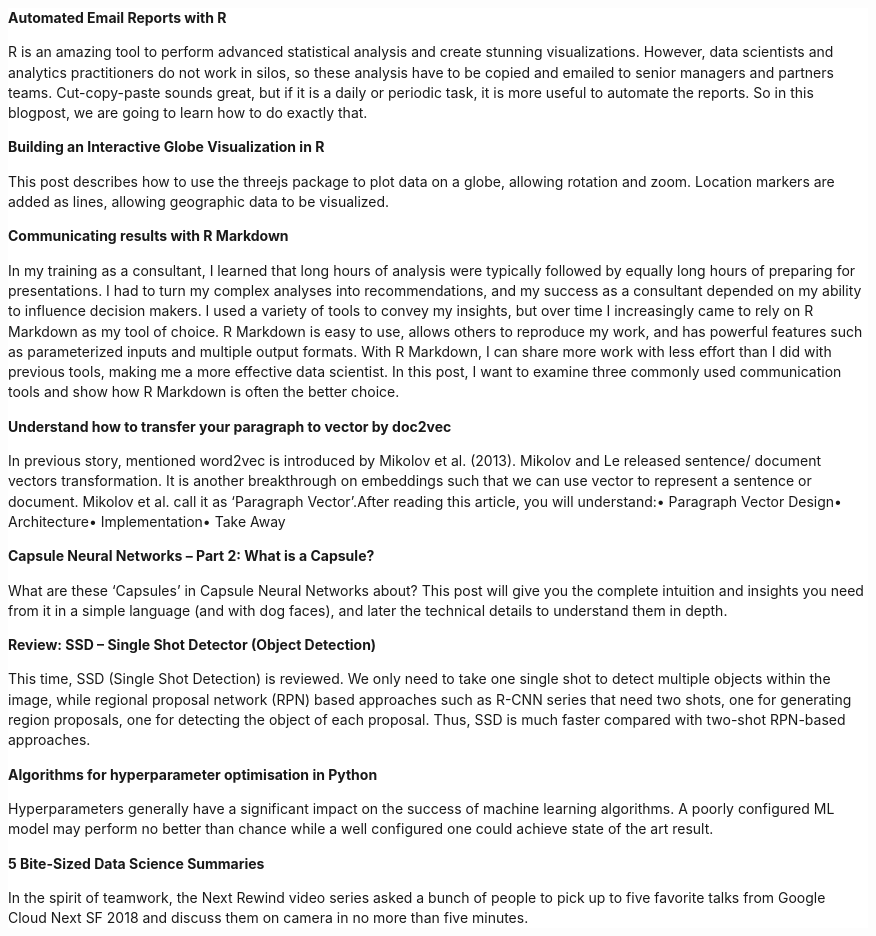 **Automated Email Reports with R**

R is an amazing tool to perform advanced statistical analysis and create stunning visualizations. However, data scientists and analytics practitioners do not work in silos, so these analysis have to be copied and emailed to senior managers and partners teams. Cut-copy-paste sounds great, but if it is a daily or periodic task, it is more useful to automate the reports. So in this blogpost, we are going to learn how to do exactly that.

**Building an Interactive Globe Visualization in R**

This post describes how to use the threejs package to plot data on a globe, allowing rotation and zoom. Location markers are added as lines, allowing geographic data to be visualized.

**Communicating results with R Markdown**

In my training as a consultant, I learned that long hours of analysis were typically followed by equally long hours of preparing for presentations. I had to turn my complex analyses into recommendations, and my success as a consultant depended on my ability to influence decision makers. I used a variety of tools to convey my insights, but over time I increasingly came to rely on R Markdown as my tool of choice. R Markdown is easy to use, allows others to reproduce my work, and has powerful features such as parameterized inputs and multiple output formats. With R Markdown, I can share more work with less effort than I did with previous tools, making me a more effective data scientist. In this post, I want to examine three commonly used communication tools and show how R Markdown is often the better choice.

**Understand how to transfer your paragraph to vector by doc2vec**

In previous story, mentioned word2vec is introduced by Mikolov et al. (2013). Mikolov and Le released sentence/ document vectors transformation. It is another breakthrough on embeddings such that we can use vector to represent a sentence or document. Mikolov et al. call it as ‘Paragraph Vector’.After reading this article, you will understand:• Paragraph Vector Design• Architecture• Implementation• Take Away

**Capsule Neural Networks – Part 2: What is a Capsule?**

What are these ‘Capsules’ in Capsule Neural Networks about? This post will give you the complete intuition and insights you need from it in a simple language (and with dog faces), and later the technical details to understand them in depth.

**Review: SSD – Single Shot Detector (Object Detection)**

This time, SSD (Single Shot Detection) is reviewed. We only need to take one single shot to detect multiple objects within the image, while regional proposal network (RPN) based approaches such as R-CNN series that need two shots, one for generating region proposals, one for detecting the object of each proposal. Thus, SSD is much faster compared with two-shot RPN-based approaches.

**Algorithms for hyperparameter optimisation in Python**

Hyperparameters generally have a significant impact on the success of machine learning algorithms. A poorly configured ML model may perform no better than chance while a well configured one could achieve state of the art result.

**5 Bite-Sized Data Science Summaries**

In the spirit of teamwork, the Next Rewind video series asked a bunch of people to pick up to five favorite talks from Google Cloud Next SF 2018 and discuss them on camera in no more than five minutes.
